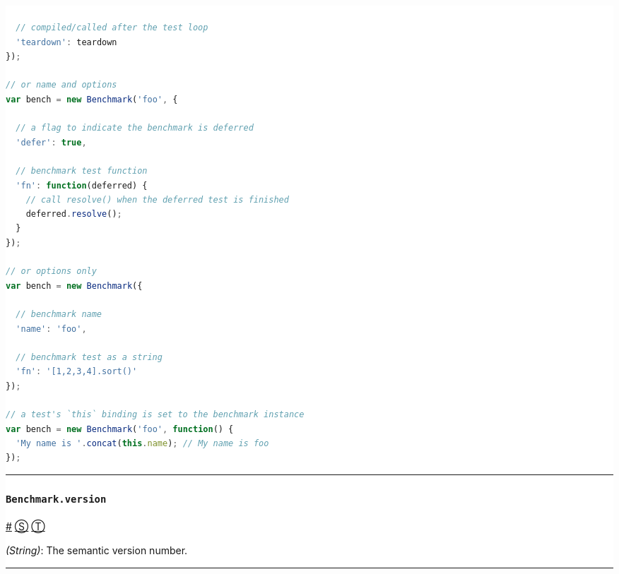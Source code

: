 ~~~ js

  // compiled/called after the test loop
  'teardown': teardown
});

// or name and options
var bench = new Benchmark('foo', {

  // a flag to indicate the benchmark is deferred
  'defer': true,

  // benchmark test function
  'fn': function(deferred) {
    // call resolve() when the deferred test is finished
    deferred.resolve();
  }
});

// or options only
var bench = new Benchmark({

  // benchmark name
  'name': 'foo',

  // benchmark test as a string
  'fn': '[1,2,3,4].sort()'
});

// a test's `this` binding is set to the benchmark instance
var bench = new Benchmark('foo', function() {
  'My name is '.concat(this.name); // My name is foo
});
~~~

* * *









### `Benchmark.version`
<a id="benchmarkversion" href="#benchmarkversion">#</a> [&#x24C8;](https://github.com/bestiejs/benchmark.js/blob/master/benchmark.js#L3143 "View in source") [&#x24C9;][1]

*(String)*: The semantic version number.

* * *








  [1]: #readme "Jump back to the TOC."